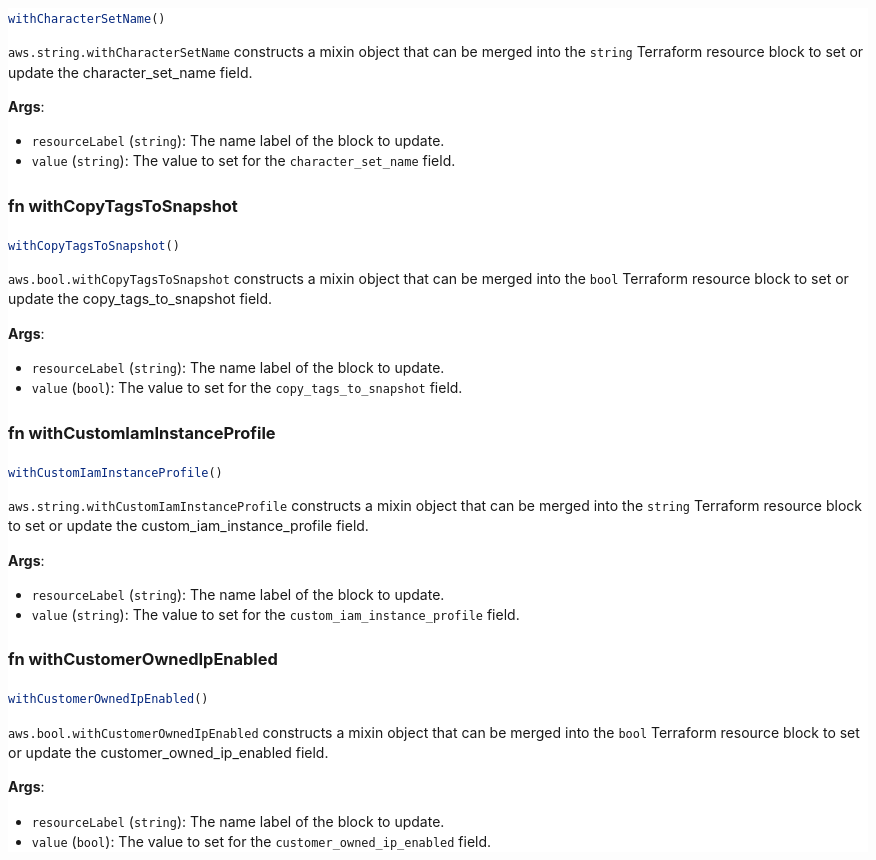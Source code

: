 ```ts
withCharacterSetName()
```

`aws.string.withCharacterSetName` constructs a mixin object that can be merged into the `string`
Terraform resource block to set or update the character_set_name field.



**Args**:
  - `resourceLabel` (`string`): The name label of the block to update.
  - `value` (`string`): The value to set for the `character_set_name` field.


### fn withCopyTagsToSnapshot

```ts
withCopyTagsToSnapshot()
```

`aws.bool.withCopyTagsToSnapshot` constructs a mixin object that can be merged into the `bool`
Terraform resource block to set or update the copy_tags_to_snapshot field.



**Args**:
  - `resourceLabel` (`string`): The name label of the block to update.
  - `value` (`bool`): The value to set for the `copy_tags_to_snapshot` field.


### fn withCustomIamInstanceProfile

```ts
withCustomIamInstanceProfile()
```

`aws.string.withCustomIamInstanceProfile` constructs a mixin object that can be merged into the `string`
Terraform resource block to set or update the custom_iam_instance_profile field.



**Args**:
  - `resourceLabel` (`string`): The name label of the block to update.
  - `value` (`string`): The value to set for the `custom_iam_instance_profile` field.


### fn withCustomerOwnedIpEnabled

```ts
withCustomerOwnedIpEnabled()
```

`aws.bool.withCustomerOwnedIpEnabled` constructs a mixin object that can be merged into the `bool`
Terraform resource block to set or update the customer_owned_ip_enabled field.



**Args**:
  - `resourceLabel` (`string`): The name label of the block to update.
  - `value` (`bool`): The value to set for the `customer_owned_ip_enabled` field.
